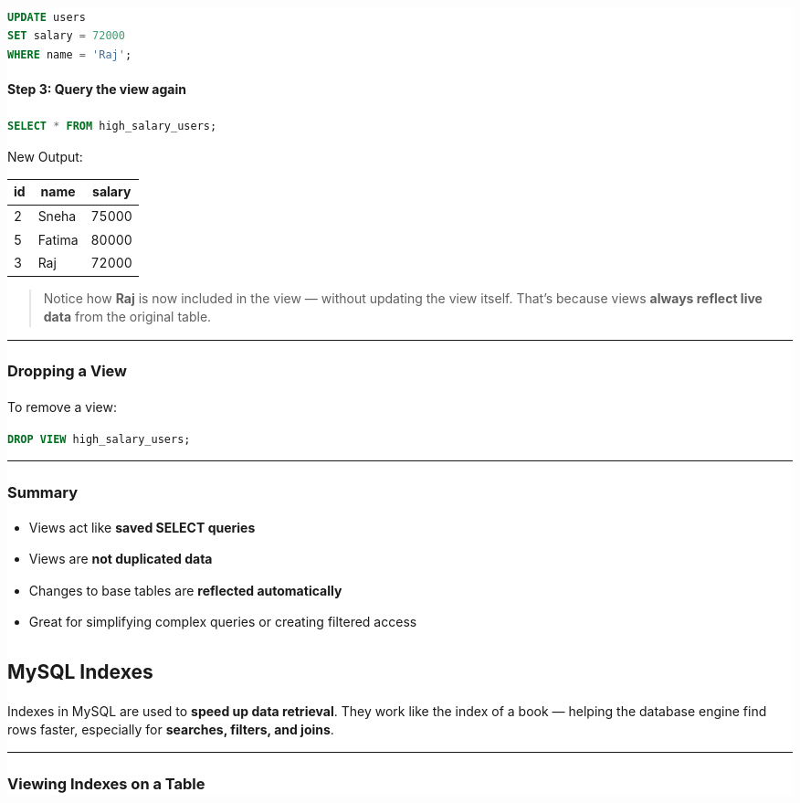```sql
UPDATE users
SET salary = 72000
WHERE name = 'Raj';
```


#### Step 3: Query the view again

```sql
SELECT * FROM high_salary_users;
```


New Output:


|id |name  |salary|
|---|------|------|
|2  |Sneha |75000 |
|5  |Fatima|80000 |
|3  |Raj   |72000 |


> Notice how **Raj** is now included in the view — without updating the view itself. That’s because views **always reflect live data** from the original table.

* * *

### Dropping a View

To remove a view:

```sql
DROP VIEW high_salary_users;
```


* * *

### Summary

*   Views act like **saved SELECT queries**
    
*   Views are **not duplicated data**
    
*   Changes to base tables are **reflected automatically**
    
*   Great for simplifying complex queries or creating filtered access
    

MySQL Indexes
-------------

Indexes in MySQL are used to **speed up data retrieval**. They work like the index of a book — helping the database engine find rows faster, especially for **searches, filters, and joins**.

* * *

### Viewing Indexes on a Table
